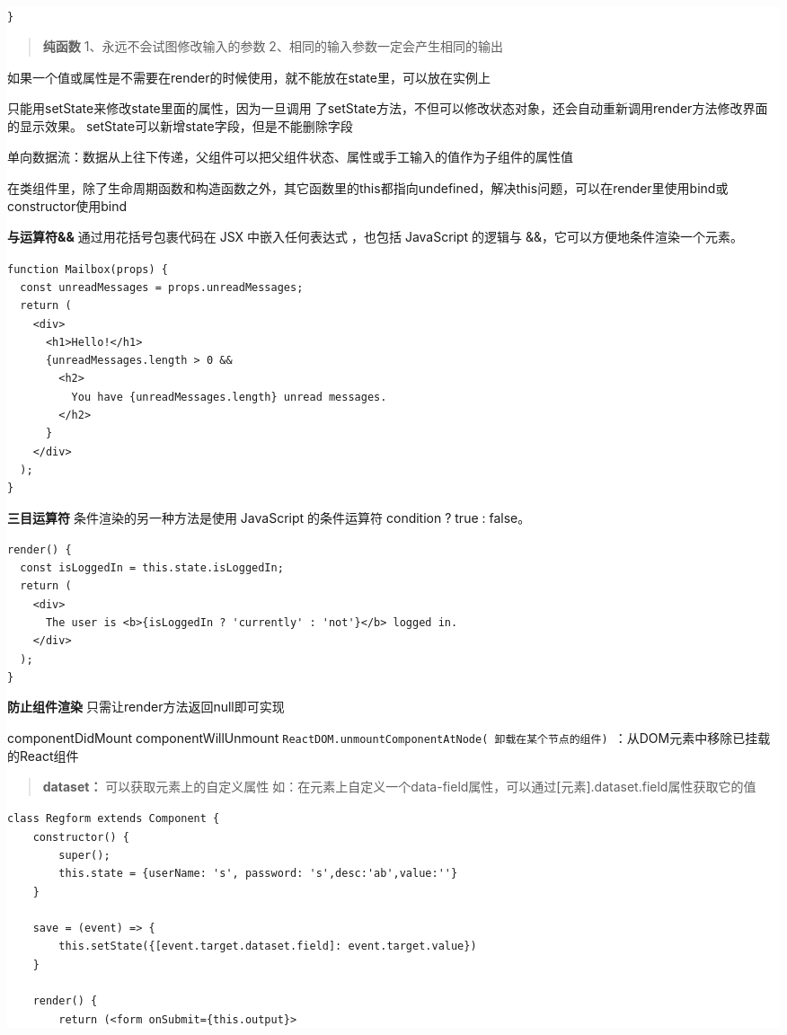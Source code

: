 ```
}
```
> **纯函数**
1、永远不会试图修改输入的参数
2、相同的输入参数一定会产生相同的输出

如果一个值或属性是不需要在render的时候使用，就不能放在state里，可以放在实例上

只能用setState来修改state里面的属性，因为一旦调用 了setState方法，不但可以修改状态对象，还会自动重新调用render方法修改界面的显示效果。
setState可以新增state字段，但是不能删除字段

单向数据流：数据从上往下传递，父组件可以把父组件状态、属性或手工输入的值作为子组件的属性值

在类组件里，除了生命周期函数和构造函数之外，其它函数里的this都指向undefined，解决this问题，可以在render里使用bind或constructor使用bind

**与运算符&&**
通过用花括号包裹代码在 JSX 中嵌入任何表达式 ，也包括 JavaScript 的逻辑与 &&，它可以方便地条件渲染一个元素。
```
function Mailbox(props) {
  const unreadMessages = props.unreadMessages;
  return (
    <div>
      <h1>Hello!</h1>
      {unreadMessages.length > 0 &&
        <h2>
          You have {unreadMessages.length} unread messages.
        </h2>
      }
    </div>
  );
}
```
**三目运算符**
条件渲染的另一种方法是使用 JavaScript 的条件运算符 condition ? true : false。
```
render() {
  const isLoggedIn = this.state.isLoggedIn;
  return (
    <div>
      The user is <b>{isLoggedIn ? 'currently' : 'not'}</b> logged in.
    </div>
  );
}
```
**防止组件渲染**
只需让render方法返回null即可实现

componentDidMount
componentWillUnmount
`ReactDOM.unmountComponentAtNode( 卸载在某个节点的组件) `：从DOM元素中移除已挂载的React组件

> **dataset：**
> 可以获取元素上的自定义属性
> 如：在元素上自定义一个data-field属性，可以通过[元素].dataset.field属性获取它的值
```
class Regform extends Component {
    constructor() {
        super();
        this.state = {userName: 's', password: 's',desc:'ab',value:''}
    }

    save = (event) => {
        this.setState({[event.target.dataset.field]: event.target.value})
    }

    render() {
        return (<form onSubmit={this.output}>
```